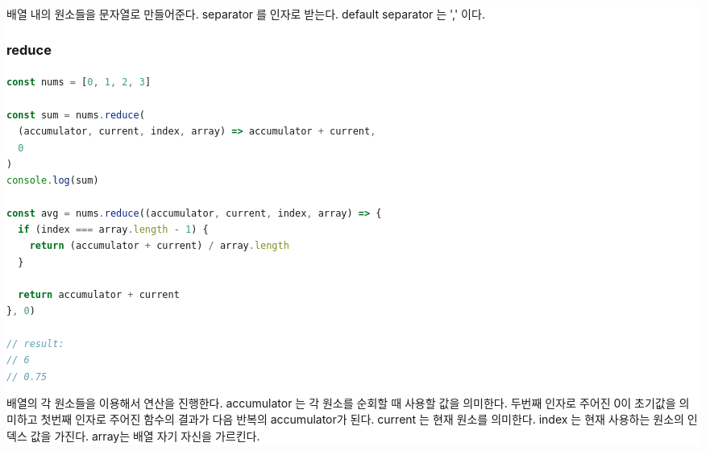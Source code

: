 배열 내의 원소들을 문자열로 만들어준다. separator 를 인자로 받는다. default separator 는 ',' 이다.

### reduce

```javascript
const nums = [0, 1, 2, 3]

const sum = nums.reduce(
  (accumulator, current, index, array) => accumulator + current,
  0
)
console.log(sum)

const avg = nums.reduce((accumulator, current, index, array) => {
  if (index === array.length - 1) {
    return (accumulator + current) / array.length
  }

  return accumulator + current
}, 0)

// result:
// 6
// 0.75
```

배열의 각 원소들을 이용해서 연산을 진행한다. accumulator 는 각 원소를 순회할 때 사용할 값을 의미한다. 두번째 인자로 주어진 0이 초기값을 의미하고 첫번째 인자로 주어진 함수의 결과가 다음 반복의 accumulator가 된다.
current 는 현재 원소를 의미한다. index 는 현재 사용하는 원소의 인덱스 값을 가진다. array는 배열 자기 자신을 가르킨다.
